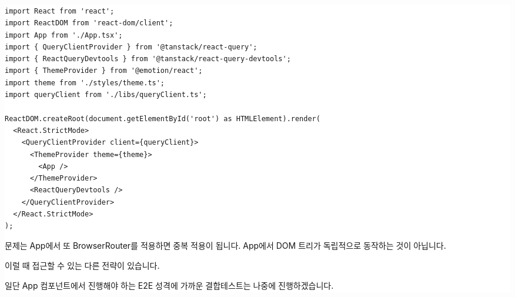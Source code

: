 ```tsx
import React from 'react';
import ReactDOM from 'react-dom/client';
import App from './App.tsx';
import { QueryClientProvider } from '@tanstack/react-query';
import { ReactQueryDevtools } from '@tanstack/react-query-devtools';
import { ThemeProvider } from '@emotion/react';
import theme from './styles/theme.ts';
import queryClient from './libs/queryClient.ts';

ReactDOM.createRoot(document.getElementById('root') as HTMLElement).render(
  <React.StrictMode>
    <QueryClientProvider client={queryClient}>
      <ThemeProvider theme={theme}>
        <App />
      </ThemeProvider>
      <ReactQueryDevtools />
    </QueryClientProvider>
  </React.StrictMode>
);
```

문제는 App에서 또 BrowserRouter를 적용하면 중복 적용이 됩니다. App에서 DOM 트리가 독립적으로 동작하는 것이 아닙니다.

이럴 때 접근할 수 있는 다른 전략이 있습니다.

일단 App 컴포넌트에서 진행해야 하는 E2E 성격에 가까운 결합테스트는 나중에 진행하겠습니다.



